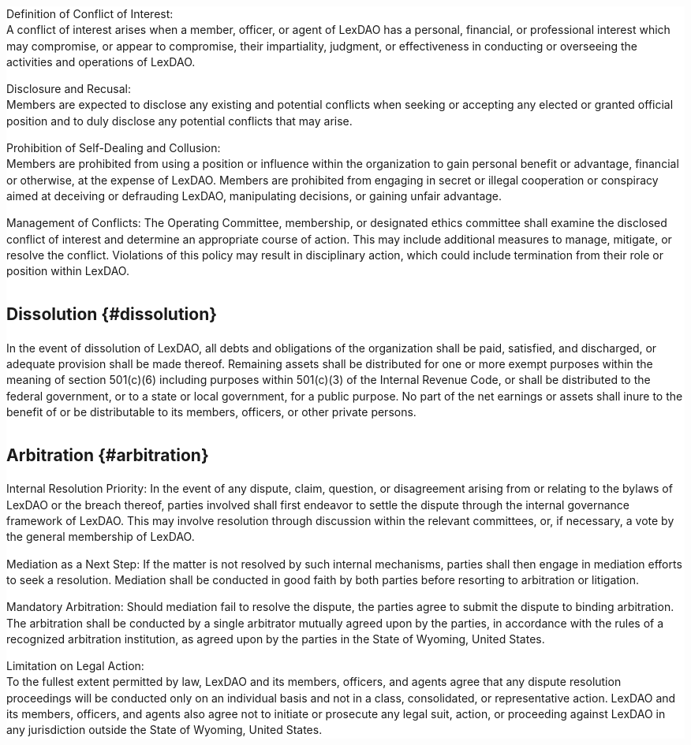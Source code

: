 Definition of Conflict of Interest:   
A conflict of interest arises when a member, officer, or agent of LexDAO has a personal, financial, or professional interest which may compromise, or appear to compromise, their impartiality, judgment, or effectiveness in conducting or overseeing the activities and operations of LexDAO.

Disclosure and Recusal:  
Members are expected to disclose any existing and potential conflicts when seeking or accepting any elected or granted official position and to duly disclose any potential conflicts that may arise.

Prohibition of Self-Dealing and Collusion:   
Members are prohibited from using a position or influence within the organization to gain personal benefit or advantage, financial or otherwise, at the expense of LexDAO. Members are prohibited from engaging in secret or illegal cooperation or conspiracy aimed at deceiving or defrauding LexDAO, manipulating decisions, or gaining unfair advantage.

Management of Conflicts: The Operating Committee, membership, or designated ethics committee shall examine the disclosed conflict of interest and determine an appropriate course of action. This may include additional measures to manage, mitigate, or resolve the conflict. Violations of this policy may result in disciplinary action, which could include termination from their role or position within LexDAO.

## Dissolution {#dissolution}

In the event of dissolution of LexDAO, all debts and obligations of the organization shall be paid, satisfied, and discharged, or adequate provision shall be made thereof. Remaining assets shall be distributed for one or more exempt purposes within the meaning of section 501(c)(6) including purposes within 501(c)(3) of the Internal Revenue Code, or shall be distributed to the federal government, or to a state or local government, for a public purpose. No part of the net earnings or assets shall inure to the benefit of or be distributable to its members, officers, or other private persons.

## Arbitration {#arbitration}

Internal Resolution Priority: In the event of any dispute, claim, question, or disagreement arising from or relating to the bylaws of LexDAO or the breach thereof, parties involved shall first endeavor to settle the dispute through the internal governance framework of LexDAO. This may involve resolution through discussion within the relevant committees, or, if necessary, a vote by the general membership of LexDAO.

Mediation as a Next Step: If the matter is not resolved by such internal mechanisms, parties shall then engage in mediation efforts to seek a resolution. Mediation shall be conducted in good faith by both parties before resorting to arbitration or litigation.

Mandatory Arbitration: Should mediation fail to resolve the dispute, the parties agree to submit the dispute to binding arbitration. The arbitration shall be conducted by a single arbitrator mutually agreed upon by the parties, in accordance with the rules of a recognized arbitration institution, as agreed upon by the parties in the State of Wyoming, United States.

Limitation on Legal Action:   
To the fullest extent permitted by law, LexDAO and its members, officers, and agents agree that any dispute resolution proceedings will be conducted only on an individual basis and not in a class, consolidated, or representative action. LexDAO and its members, officers, and agents also agree not to initiate or prosecute any legal suit, action, or proceeding against LexDAO in any jurisdiction outside the State of Wyoming, United States.
